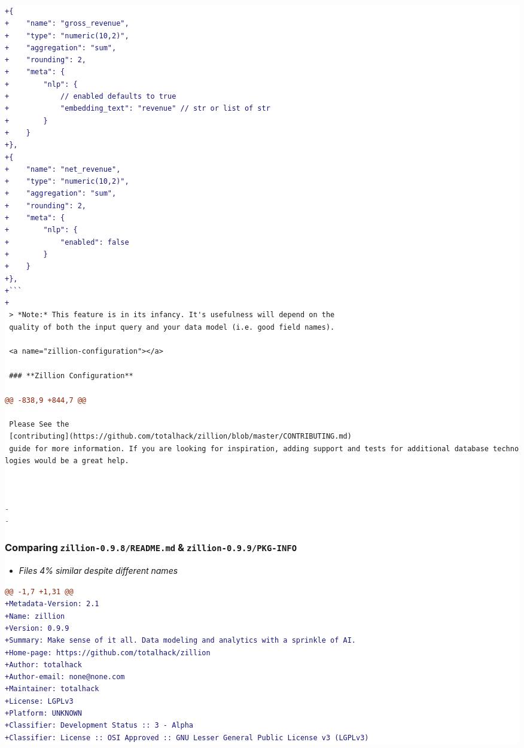 ```diff
+{
+    "name": "gross_revenue",
+    "type": "numeric(10,2)",
+    "aggregation": "sum",
+    "rounding": 2,
+    "meta": {
+        "nlp": {
+            // enabled defaults to true
+            "embedding_text": "revenue" // str or list of str
+        }
+    }
+},
+{
+    "name": "net_revenue",
+    "type": "numeric(10,2)",
+    "aggregation": "sum",
+    "rounding": 2,
+    "meta": {
+        "nlp": {
+            "enabled": false
+        }
+    }
+},
+```
+
 > *Note:* This feature is in its infancy. It's usefulness will depend on the
 quality of both the input query and your data model (i.e. good field names).
 
 <a name="zillion-configuration"></a>
 
 ### **Zillion Configuration**
 
@@ -838,9 +844,7 @@
 
 Please See the
 [contributing](https://github.com/totalhack/zillion/blob/master/CONTRIBUTING.md)
 guide for more information. If you are looking for inspiration, adding support and tests for additional database technologies would be a great help.
 
 
 
-
-
```

### Comparing `zillion-0.9.8/README.md` & `zillion-0.9.9/PKG-INFO`

 * *Files 4% similar despite different names*

```diff
@@ -1,7 +1,31 @@
+Metadata-Version: 2.1
+Name: zillion
+Version: 0.9.9
+Summary: Make sense of it all. Data modeling and analytics with a sprinkle of AI.
+Home-page: https://github.com/totalhack/zillion
+Author: totalhack
+Author-email: none@none.com
+Maintainer: totalhack
+License: LGPLv3
+Platform: UNKNOWN
+Classifier: Development Status :: 3 - Alpha
+Classifier: License :: OSI Approved :: GNU Lesser General Public License v3 (LGPLv3)
```